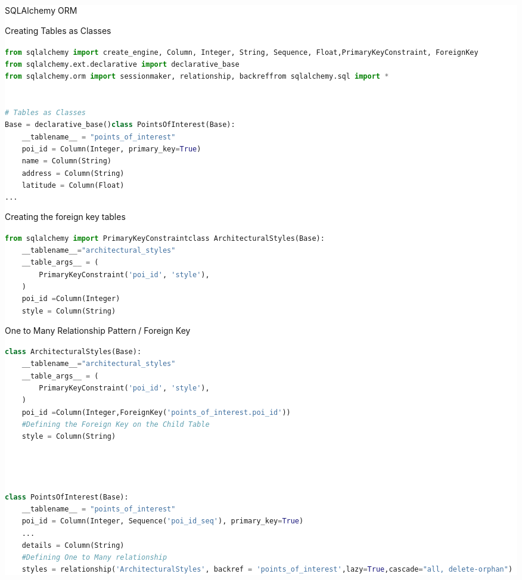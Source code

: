 ```python
```

SQLAlchemy ORM

Creating Tables as Classes

```python
from sqlalchemy import create_engine, Column, Integer, String, Sequence, Float,PrimaryKeyConstraint, ForeignKey
from sqlalchemy.ext.declarative import declarative_base
from sqlalchemy.orm import sessionmaker, relationship, backreffrom sqlalchemy.sql import *


# Tables as Classes
Base = declarative_base()class PointsOfInterest(Base):
    __tablename__ = "points_of_interest"
    poi_id = Column(Integer, primary_key=True)
    name = Column(String)
    address = Column(String)
    latitude = Column(Float)
...
```

Creating the foreign key tables

```python
from sqlalchemy import PrimaryKeyConstraintclass ArchitecturalStyles(Base):
    __tablename__="architectural_styles"
    __table_args__ = (
        PrimaryKeyConstraint('poi_id', 'style'),
    )
    poi_id =Column(Integer)
    style = Column(String)
```

One to Many Relationship Pattern / Foreign Key

```python
class ArchitecturalStyles(Base):
    __tablename__="architectural_styles"
    __table_args__ = (
        PrimaryKeyConstraint('poi_id', 'style'),
    )
    poi_id =Column(Integer,ForeignKey('points_of_interest.poi_id'))
    #Defining the Foreign Key on the Child Table
    style = Column(String)




class PointsOfInterest(Base):
    __tablename__ = "points_of_interest"
    poi_id = Column(Integer, Sequence('poi_id_seq'), primary_key=True)
    ...
    details = Column(String)
    #Defining One to Many relationship
    styles = relationship('ArchitecturalStyles', backref = 'points_of_interest',lazy=True,cascade="all, delete-orphan")
```
